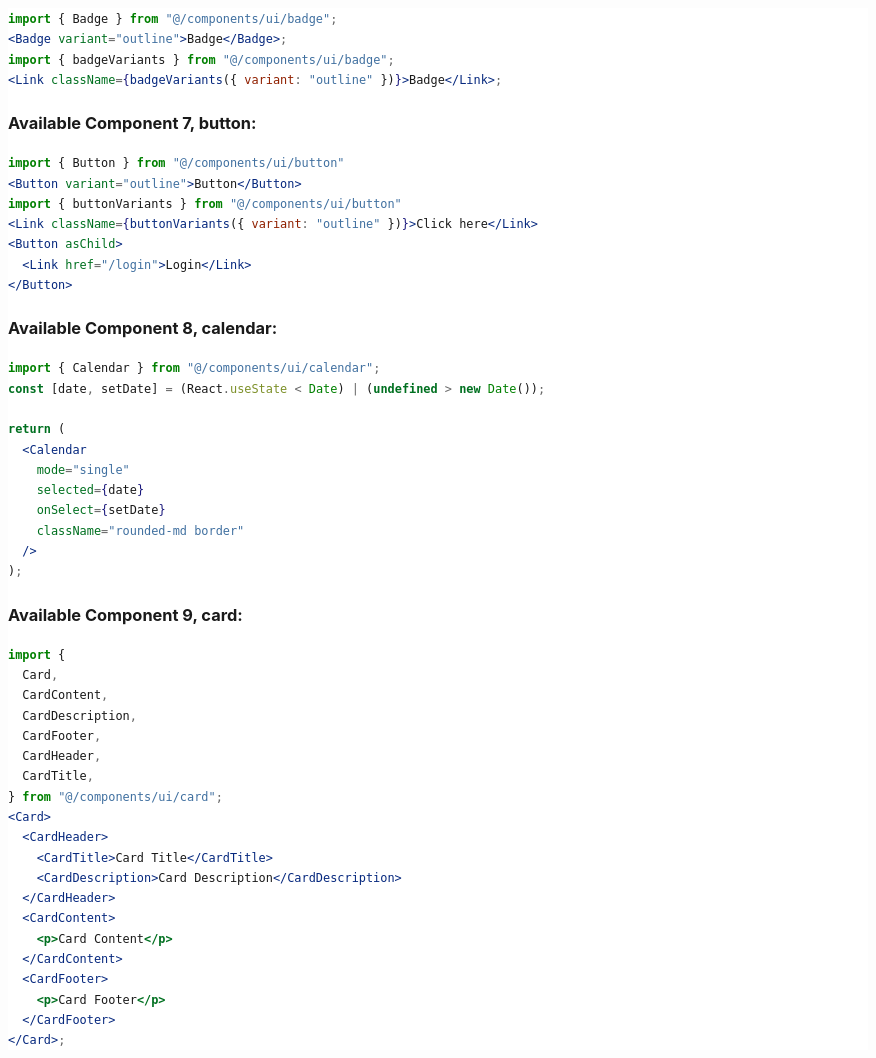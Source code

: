 ```jsx
import { Badge } from "@/components/ui/badge";
<Badge variant="outline">Badge</Badge>;
import { badgeVariants } from "@/components/ui/badge";
<Link className={badgeVariants({ variant: "outline" })}>Badge</Link>;
```

### Available Component 7, button:

```jsx
import { Button } from "@/components/ui/button"
<Button variant="outline">Button</Button>
import { buttonVariants } from "@/components/ui/button"
<Link className={buttonVariants({ variant: "outline" })}>Click here</Link>
<Button asChild>
  <Link href="/login">Login</Link>
</Button>
```

### Available Component 8, calendar:

```jsx
import { Calendar } from "@/components/ui/calendar";
const [date, setDate] = (React.useState < Date) | (undefined > new Date());

return (
  <Calendar
    mode="single"
    selected={date}
    onSelect={setDate}
    className="rounded-md border"
  />
);
```

### Available Component 9, card:

```jsx
import {
  Card,
  CardContent,
  CardDescription,
  CardFooter,
  CardHeader,
  CardTitle,
} from "@/components/ui/card";
<Card>
  <CardHeader>
    <CardTitle>Card Title</CardTitle>
    <CardDescription>Card Description</CardDescription>
  </CardHeader>
  <CardContent>
    <p>Card Content</p>
  </CardContent>
  <CardFooter>
    <p>Card Footer</p>
  </CardFooter>
</Card>;
```
